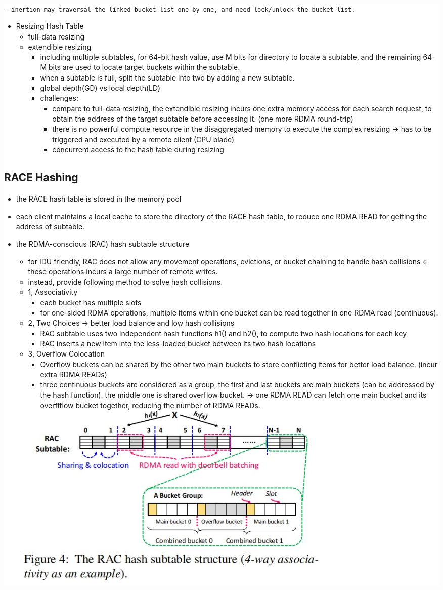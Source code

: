     - inertion may traversal the linked bucket list one by one, and need lock/unlock the bucket list.

- Resizing Hash Table
    - full-data resizing
    - extendible resizing
        - including multiple subtables, for 64-bit hash value, use M bits for directory to locate a subtable, and the remaining 64-M bits are used to locate target buckets within the subtable.
        - when a subtable is full, split the subtable into two by adding a new subtable.
        - global depth(GD) vs local depth(LD)
        - challenges:
            - compare to full-data resizing, the extendible resizing incurs one extra memory access for each search request, to obtain the address of the target subtable before accessing it. (one more RDMA round-trip)
            - there is no powerful compute resource in the disaggregated memory to execute the complex resizing -> has to be triggered and executed by a remote client (CPU blade)
            - concurrent access to the hash table during resizing

## RACE Hashing
- the RACE hash table is stored in the memory pool
- each client maintains a local cache to store the directory of the RACE hash table, to reduce one RDMA READ for getting the address of subtable.
- the RDMA-conscious (RAC) hash subtable structure
    - for IDU friendly, RAC does not allow any movement operations, evictions, or bucket chaining to handle hash collisions <- these operations incurs a large number of remote writes.
    - instead, provide following method to solve hash collisions.
    - 1, Associativity
        - each bucket has multiple slots
        - for one-sided RDMA operations, multiple items within one bucket can be read together in one RDMA read (continuous).
    - 2, Two Choices  ->  better load balance and low hash collisions
        - RAC subtable uses two independent hash functions h1() and h2(), to compute two hash locations for each key
        - RAC inserts a new item into the less-loaded bucket between its two hash locations
    - 3, Overflow Colocation
        - Overflow buckets can be shared by the other two main buckets to store conflicting items for better load balance. (incur extra RDMA READs)
        - three continuous buckets are considered as a group, the first and last buckets are main buckets (can be addressed by the hash function). the middle one is shared overflow bucket. -> one RDMA READ can fetch one main bucket and its overflflow bucket together, reducing the number of RDMA READs.
    
    <img src="./pictures/RACE-hash-subtable-structure.jpg" width=600>

